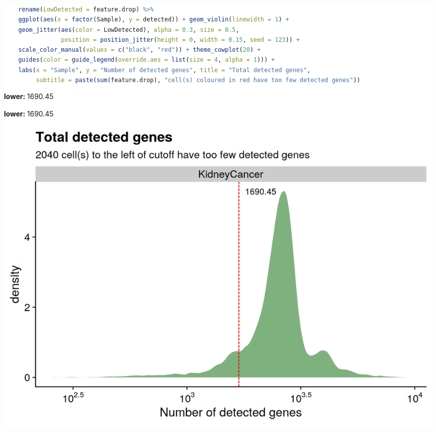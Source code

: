 ```R
    rename(LowDetected = feature.drop) %>%
    ggplot(aes(x = factor(Sample), y = detected)) + geom_violin(linewidth = 1) +
    geom_jitter(aes(color = LowDetected), alpha = 0.3, size = 0.5, 
                position = position_jitter(height = 0, width = 0.15, seed = 123)) +
    scale_color_manual(values = c("black", "red")) + theme_cowplot(20) + 
    guides(color = guide_legend(override.aes = list(size = 4, alpha = 1))) +
    labs(x = "Sample", y = "Number of detected genes", title = "Total detected genes", 
         subtitle = paste(sum(feature.drop), "cell(s) coloured in red have too few detected genes"))
```


<strong>lower:</strong> 1690.45



<strong>lower:</strong> 1690.45



    
![png](Kidney_Cancer_files/Kidney_Cancer_70_2.png)
    

